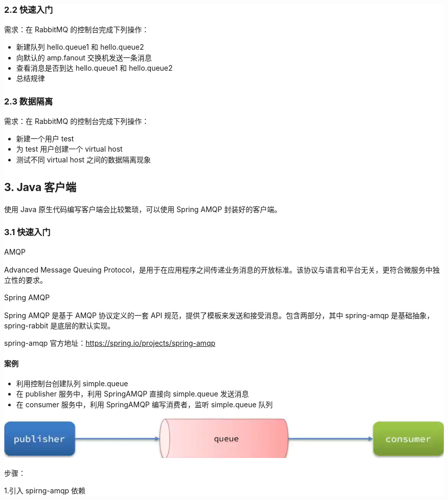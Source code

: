 

### 2.2 快速入门

需求：在 RabbitMQ 的控制台完成下列操作：

- 新建队列 hello.queue1 和  hello.queue2
- 向默认的 amp.fanout 交换机发送一条消息
- 查看消息是否到达 hello.queue1 和 hello.queue2
- 总结规律



### 2.3 数据隔离

需求：在 RabbitMQ 的控制台完成下列操作：

- 新建一个用户 test
- 为 test 用户创建一个 virtual host
- 测试不同 virtual host 之间的数据隔离现象



## 3. Java 客户端

使用 Java 原生代码编写客户端会比较繁琐，可以使用 Spring AMQP 封装好的客户端。

### 3.1 快速入门

AMQP

Advanced Message Queuing Protocol，是用于在应用程序之间传递业务消息的开放标准。该协议与语言和平台无关，更符合微服务中独立性的要求。



Spring AMQP

Spring AMQP 是基于 AMQP 协议定义的一套 API 规范，提供了模板来发送和接受消息。包含两部分，其中 spring-amqp 是基础抽象，spring-rabbit 是底层的默认实现。

spring-amqp 官方地址：https://spring.io/projects/spring-amqp



#### 案例

- 利用控制台创建队列 simple.queue
- 在 publisher 服务中，利用 SpringAMQP 直接向 simple.queue 发送消息
- 在 consumer 服务中，利用 SpringAMQP 编写消费者，监听 simple.queue 队列

![image-20240711163909976](rabbitmq-basic/image-20240711163909976.png) 

步骤：

1.引入 spirng-amqp 依赖
